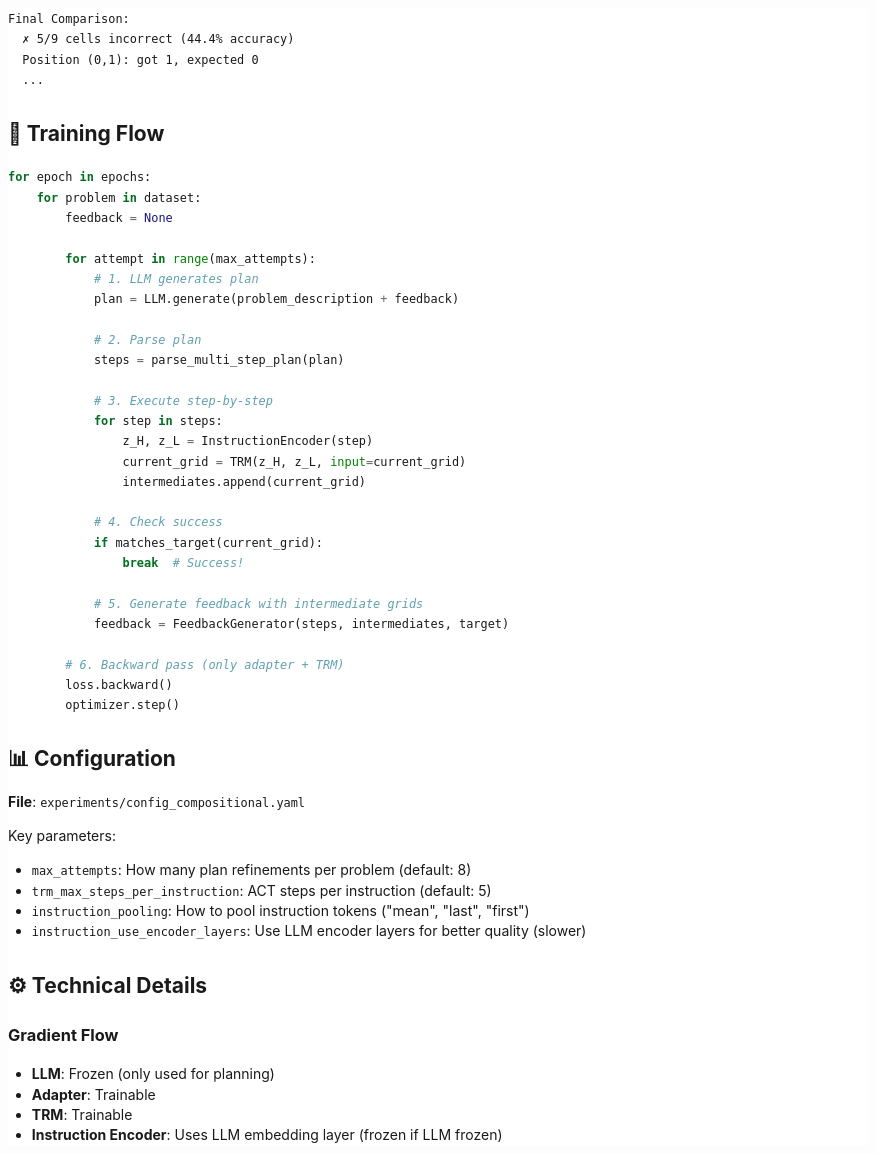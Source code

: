 ```
Final Comparison:
  ✗ 5/9 cells incorrect (44.4% accuracy)
  Position (0,1): got 1, expected 0
  ...
```

## 🧪 Training Flow

```python
for epoch in epochs:
    for problem in dataset:
        feedback = None

        for attempt in range(max_attempts):
            # 1. LLM generates plan
            plan = LLM.generate(problem_description + feedback)

            # 2. Parse plan
            steps = parse_multi_step_plan(plan)

            # 3. Execute step-by-step
            for step in steps:
                z_H, z_L = InstructionEncoder(step)
                current_grid = TRM(z_H, z_L, input=current_grid)
                intermediates.append(current_grid)

            # 4. Check success
            if matches_target(current_grid):
                break  # Success!

            # 5. Generate feedback with intermediate grids
            feedback = FeedbackGenerator(steps, intermediates, target)

        # 6. Backward pass (only adapter + TRM)
        loss.backward()
        optimizer.step()
```

## 📊 Configuration

**File**: `experiments/config_compositional.yaml`

Key parameters:
- `max_attempts`: How many plan refinements per problem (default: 8)
- `trm_max_steps_per_instruction`: ACT steps per instruction (default: 5)
- `instruction_pooling`: How to pool instruction tokens ("mean", "last", "first")
- `instruction_use_encoder_layers`: Use LLM encoder layers for better quality (slower)

## ⚙️ Technical Details

### Gradient Flow
- **LLM**: Frozen (only used for planning)
- **Adapter**: Trainable
- **TRM**: Trainable
- **Instruction Encoder**: Uses LLM embedding layer (frozen if LLM frozen)
